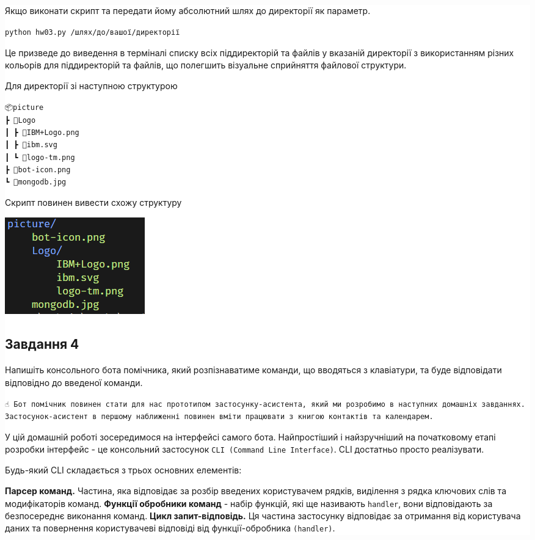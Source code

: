 Якщо виконати скрипт та передати йому абсолютний шлях до директорії як параметр.

```bash
python hw03.py /шлях/до/вашої/директорії
```

Це призведе до виведення в терміналі списку всіх піддиректорій та файлів у вказаній директорії з використанням різних кольорів для піддиректорій та файлів, що полегшить візуальне сприйняття файлової структури.

Для директорії зі наступною структурою

```bash
📦picture
┣ 📂Logo
┃ ┣ 📜IBM+Logo.png
┃ ┣ 📜ibm.svg
┃ ┗ 📜logo-tm.png
┣ 📜bot-icon.png
┗ 📜mongodb.jpg
```

Скрипт повинен вивести схожу структуру

![Directory Structure Example](img/task_3.png)

## Завдання 4

Напишіть консольного бота помічника, який розпізнаватиме команди, що вводяться з клавіатури, та буде відповідати відповідно до введеної команди.

```bash
☝ Бот помічник повинен стати для нас прототипом застосунку-асистента, який ми розробимо в наступних домашніх завданнях. Застосунок-асистент в першому наближенні повинен вміти працювати з книгою контактів та календарем.
```

У цій домашній роботі зосередимося на інтерфейсі самого бота. Найпростіший і найзручніший на початковому етапі розробки інтерфейс - це консольний застосунок `CLI (Command Line Interface)`. CLI достатньо просто реалізувати.

Будь-який CLI складається з трьох основних елементів:

**Парсер команд.** Частина, яка відповідає за розбір введених користувачем рядків, виділення з рядка ключових слів та модифікаторів команд.
**Функції обробники команд** - набір функцій, які ще називають `handler`, вони відповідають за безпосереднє виконання команд.
**Цикл запит-відповідь.** Ця частина застосунку відповідає за отримання від користувача даних та повернення користувачеві відповіді від функції-обробника `(handler)`.
